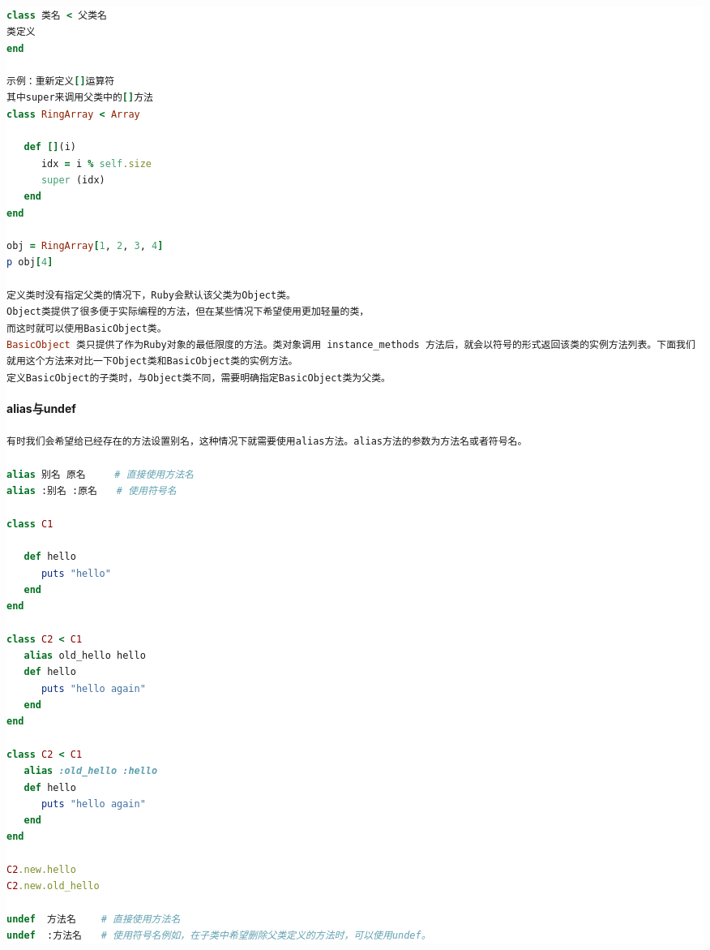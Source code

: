 ```ruby
class 类名 < 父类名
类定义
end

示例：重新定义[]运算符
其中super来调用父类中的[]方法
class RingArray < Array

   def [](i)
      idx = i % self.size
      super (idx)
   end
end

obj = RingArray[1, 2, 3, 4]
p obj[4]

定义类时没有指定父类的情况下，Ruby会默认该父类为Object类。
Object类提供了很多便于实际编程的方法，但在某些情况下希望使用更加轻量的类，
而这时就可以使用BasicObject类。
BasicObject 类只提供了作为Ruby对象的最低限度的方法。类对象调用 instance_methods 方法后，就会以符号的形式返回该类的实例方法列表。下面我们就用这个方法来对比一下Object类和BasicObject类的实例方法。
定义BasicObject的子类时，与Object类不同，需要明确指定BasicObject类为父类。

```

#### alias与undef

```ruby
有时我们会希望给已经存在的方法设置别名，这种情况下就需要使用alias方法。alias方法的参数为方法名或者符号名。

alias 别名 原名　　　# 直接使用方法名
alias :别名 :原名　　# 使用符号名

class C1

   def hello
      puts "hello"
   end
end

class C2 < C1
   alias old_hello hello
   def hello
      puts "hello again"
   end
end

class C2 < C1
   alias :old_hello :hello
   def hello
      puts "hello again"
   end
end

C2.new.hello
C2.new.old_hello

undef  方法名　　 # 直接使用方法名
undef  :方法名　　# 使用符号名例如，在子类中希望删除父类定义的方法时，可以使用undef。

```

